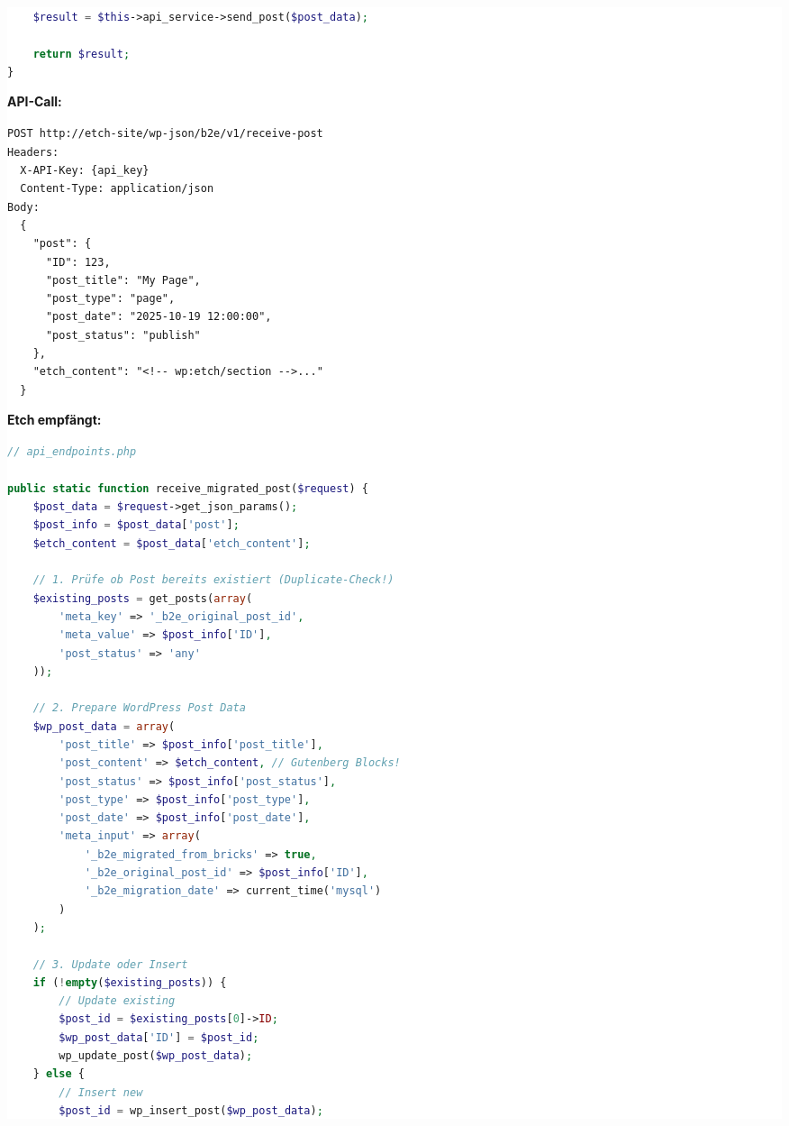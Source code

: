 ```php
    $result = $this->api_service->send_post($post_data);
    
    return $result;
}
```

**API-Call:**
```http
POST http://etch-site/wp-json/b2e/v1/receive-post
Headers:
  X-API-Key: {api_key}
  Content-Type: application/json
Body:
  {
    "post": {
      "ID": 123,
      "post_title": "My Page",
      "post_type": "page",
      "post_date": "2025-10-19 12:00:00",
      "post_status": "publish"
    },
    "etch_content": "<!-- wp:etch/section -->..."
  }
```

**Etch empfängt:**
```php
// api_endpoints.php

public static function receive_migrated_post($request) {
    $post_data = $request->get_json_params();
    $post_info = $post_data['post'];
    $etch_content = $post_data['etch_content'];
    
    // 1. Prüfe ob Post bereits existiert (Duplicate-Check!)
    $existing_posts = get_posts(array(
        'meta_key' => '_b2e_original_post_id',
        'meta_value' => $post_info['ID'],
        'post_status' => 'any'
    ));
    
    // 2. Prepare WordPress Post Data
    $wp_post_data = array(
        'post_title' => $post_info['post_title'],
        'post_content' => $etch_content, // Gutenberg Blocks!
        'post_status' => $post_info['post_status'],
        'post_type' => $post_info['post_type'],
        'post_date' => $post_info['post_date'],
        'meta_input' => array(
            '_b2e_migrated_from_bricks' => true,
            '_b2e_original_post_id' => $post_info['ID'],
            '_b2e_migration_date' => current_time('mysql')
        )
    );
    
    // 3. Update oder Insert
    if (!empty($existing_posts)) {
        // Update existing
        $post_id = $existing_posts[0]->ID;
        $wp_post_data['ID'] = $post_id;
        wp_update_post($wp_post_data);
    } else {
        // Insert new
        $post_id = wp_insert_post($wp_post_data);
```